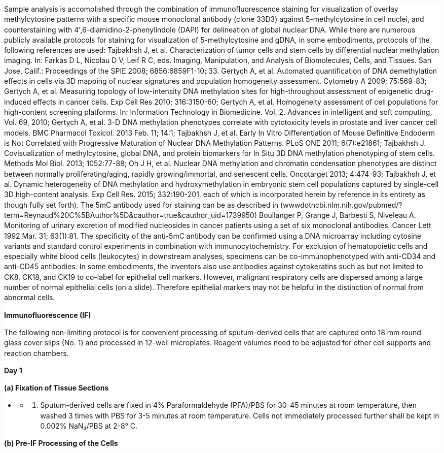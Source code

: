 Sample analysis is accomplished through the combination of immunofluorescence staining for visualization of overlay methylcytosine patterns with a specific mouse monoclonal antibody (clone 33D3) against 5-methylcytosine in cell nuclei, and counterstaining with 4′,6-diamidino-2-phenylindole (DAPI) for delineation of global nuclear DNA. While there are numerous publicly available protocols for staining for visualization of 5-methylcytosine and gDNA, in some embodiments, protocols of the following references are used: Tajbakhsh J, et al. Characterization of tumor cells and stem cells by differential nuclear methylation imaging. In: Farkas D L, Nicolau D V, Leif R C, eds. Imaging, Manipulation, and Analysis of Biomolecules, Cells, and Tissues. San Jose, Calif.: Proceedings of the SPIE 2008; 6856:6859F1-10; 33. Gertych A, et al. Automated quantification of DNA demethylation effects in cells via 3D mapping of nuclear signatures and population homogeneity assessment. Cytometry A 2009; 75:569-83; Gertych A, et al. Measuring topology of low-intensity DNA methylation sites for high-throughput assessment of epigenetic drug-induced effects in cancer cells. Exp Cell Res 2010; 316:3150-60; Gertych A, et al. Homogeneity assessment of cell populations for high-content screening platforms. In: Information Technology in Biomedicine. Vol. 2. Advances in intelligent and soft computing, Vol. 69, 2010; Gertych A, et al. 3-D DNA methylation phenotypes correlate with cytotoxicity levels in prostate and liver cancer cell models. BMC Pharmacol Toxicol. 2013 Feb. 11; 14:1; Tajbakhsh J, et al. Early In Vitro Differentiation of Mouse Definitive Endoderm is Not Correlated with Progressive Maturation of Nuclear DNA Methylation Patterns. PLoS ONE 2011; 6(7):e21861; Tajbakhsh J. Covisualization of methylcytosine, global DNA, and protein biomarkers for In Situ 3D DNA methylation phenotyping of stem cells. Methods Mol Biol. 2013; 1052:77-88; Oh J H, et al. Nuclear DNA methylation and chromatin condensation phenotypes are distinct between normally proliferating/aging, rapidly growing/immortal, and senescent cells. Oncotarget 2013; 4:474-93; Tajbakhsh J, et al. Dynamic heterogeneity of DNA methylation and hydroxymethylation in embryonic stem cell populations captured by single-cell 3D high-content analysis. Exp Cell Res. 2015; 332:190-201, each of which is incorporated herein by reference in its entirety as though fully set forth). The 5mC antibody used for staining can be as described in (wwwdotncbi.nlm.nih.gov/pubmed/?term=Reynaud%20C%5BAuthor%5D&cauthor=true&cauthor_uid=1739950) Boullanger P, Grange J, Barbesti S, Niveleau A. Monitoring of urinary excretion of modified nucleosides in cancer patients using a set of six monoclonal antibodies. Cancer Lett 1992 Mar. 31; 63(1):81. The specificity of the anti-5mC antibody can be confirmed using a DNA microarray including cytosine variants and standard control experiments in combination with immunocytochemistry. For exclusion of hematopoietic cells and especially white blood cells (leukocytes) in downstream analyses, specimens can be co-immunophenotyped with anti-CD34 and anti-CD45 antibodies. In some embodiments, the inventors also use antibodies against cytokeratins such as but not limited to CK8, CK18, and CK19 to co-label for epithelial cell markers. However, malignant respiratory cells are dispersed among a large number of normal epithelial cells (on a slide). Therefore epithelial markers may not be helpful in the distinction of normal from abnormal cells.

**Immunofluorescence (IF)**

The following non-limiting protocol is for convenient processing of sputum-derived cells that are captured onto 18 mm round glass cover slips (No. 1) and processed in 12-well microplates. Reagent volumes need to be adjusted for other cell supports and reaction chambers.

**Day 1**

**(a) Fixation of Tissue Sections**

- - 1) Sputum-derived cells are fixed in 4% Paraformaldehyde (PFA)/PBS
    for 30-45 minutes at room temperature, then washed 3 times with PBS
    for 3-5 minutes at room temperature. Cells not immediately processed
    further shall be kept in 0.002% NaN₃/PBS at 2-8° C.

**(b) Pre-IF Processing of the Cells**
